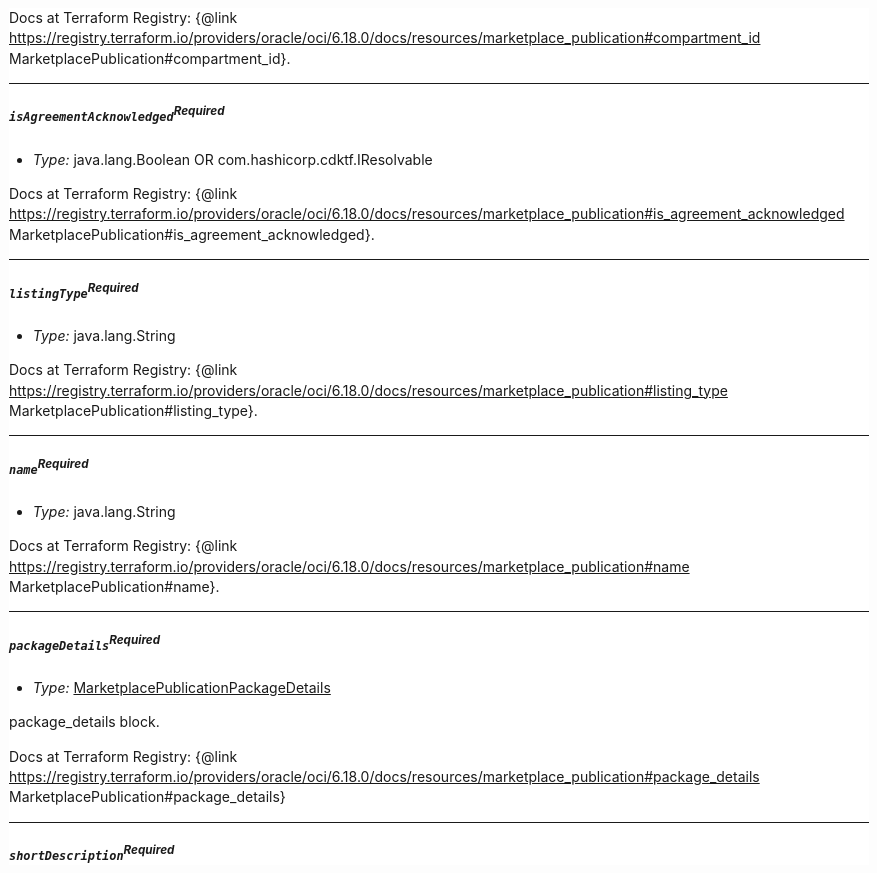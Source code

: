 Docs at Terraform Registry: {@link https://registry.terraform.io/providers/oracle/oci/6.18.0/docs/resources/marketplace_publication#compartment_id MarketplacePublication#compartment_id}.

---

##### `isAgreementAcknowledged`<sup>Required</sup> <a name="isAgreementAcknowledged" id="rhizo-co-terraform-provider-oci.marketplacePublication.MarketplacePublication.Initializer.parameter.isAgreementAcknowledged"></a>

- *Type:* java.lang.Boolean OR com.hashicorp.cdktf.IResolvable

Docs at Terraform Registry: {@link https://registry.terraform.io/providers/oracle/oci/6.18.0/docs/resources/marketplace_publication#is_agreement_acknowledged MarketplacePublication#is_agreement_acknowledged}.

---

##### `listingType`<sup>Required</sup> <a name="listingType" id="rhizo-co-terraform-provider-oci.marketplacePublication.MarketplacePublication.Initializer.parameter.listingType"></a>

- *Type:* java.lang.String

Docs at Terraform Registry: {@link https://registry.terraform.io/providers/oracle/oci/6.18.0/docs/resources/marketplace_publication#listing_type MarketplacePublication#listing_type}.

---

##### `name`<sup>Required</sup> <a name="name" id="rhizo-co-terraform-provider-oci.marketplacePublication.MarketplacePublication.Initializer.parameter.name"></a>

- *Type:* java.lang.String

Docs at Terraform Registry: {@link https://registry.terraform.io/providers/oracle/oci/6.18.0/docs/resources/marketplace_publication#name MarketplacePublication#name}.

---

##### `packageDetails`<sup>Required</sup> <a name="packageDetails" id="rhizo-co-terraform-provider-oci.marketplacePublication.MarketplacePublication.Initializer.parameter.packageDetails"></a>

- *Type:* <a href="#rhizo-co-terraform-provider-oci.marketplacePublication.MarketplacePublicationPackageDetails">MarketplacePublicationPackageDetails</a>

package_details block.

Docs at Terraform Registry: {@link https://registry.terraform.io/providers/oracle/oci/6.18.0/docs/resources/marketplace_publication#package_details MarketplacePublication#package_details}

---

##### `shortDescription`<sup>Required</sup> <a name="shortDescription" id="rhizo-co-terraform-provider-oci.marketplacePublication.MarketplacePublication.Initializer.parameter.shortDescription"></a>
